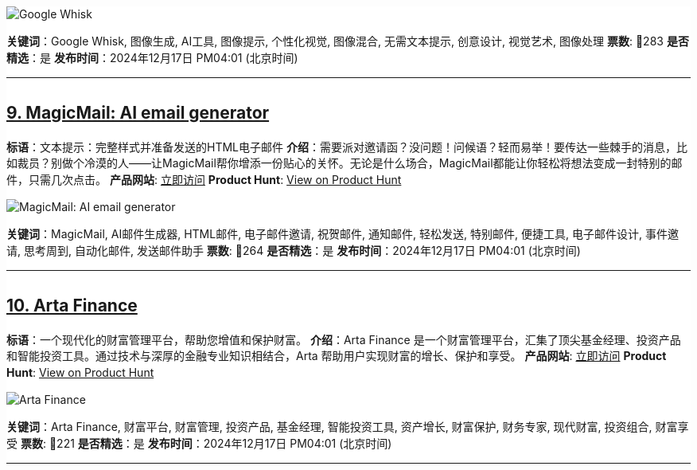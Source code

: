 ![Google Whisk](https://ph-files.imgix.net/049852d0-fb12-4ab3-b378-1d6a87c3c270.png?auto=format&fit=crop&frame=1&h=512&w=1024)

**关键词**：Google Whisk, 图像生成, AI工具, 图像提示, 个性化视觉, 图像混合, 无需文本提示, 创意设计, 视觉艺术, 图像处理
**票数**: 🔺283
**是否精选**：是
**发布时间**：2024年12月17日 PM04:01 (北京时间)

---

## [9. MagicMail: AI email generator](https://www.producthunt.com/posts/magicmail-ai-email-generator?utm_campaign=producthunt-api&utm_medium=api-v2&utm_source=Application%3A+My_PH_APP+%28ID%3A+138680%29)
**标语**：文本提示：完整样式并准备发送的HTML电子邮件
**介绍**：需要派对邀请函？没问题！问候语？轻而易举！要传达一些棘手的消息，比如裁员？别做个冷漠的人——让MagicMail帮你增添一份贴心的关怀。无论是什么场合，MagicMail都能让你轻松将想法变成一封特别的邮件，只需几次点击。
**产品网站**: [立即访问](https://www.producthunt.com/r/EKXNMRSYXXW5KD?utm_campaign=producthunt-api&utm_medium=api-v2&utm_source=Application%3A+My_PH_APP+%28ID%3A+138680%29)
**Product Hunt**: [View on Product Hunt](https://www.producthunt.com/posts/magicmail-ai-email-generator?utm_campaign=producthunt-api&utm_medium=api-v2&utm_source=Application%3A+My_PH_APP+%28ID%3A+138680%29)

![MagicMail: AI email generator](https://ph-files.imgix.net/0788629c-b325-4a7d-b460-8d612baea9dc.png?auto=format&fit=crop&frame=1&h=512&w=1024)

**关键词**：MagicMail, AI邮件生成器, HTML邮件, 电子邮件邀请, 祝贺邮件, 通知邮件, 轻松发送, 特别邮件, 便捷工具, 电子邮件设计, 事件邀请, 思考周到, 自动化邮件, 发送邮件助手
**票数**: 🔺264
**是否精选**：是
**发布时间**：2024年12月17日 PM04:01 (北京时间)

---

## [10. Arta Finance](https://www.producthunt.com/posts/arta-finance?utm_campaign=producthunt-api&utm_medium=api-v2&utm_source=Application%3A+My_PH_APP+%28ID%3A+138680%29)
**标语**：一个现代化的财富管理平台，帮助您增值和保护财富。
**介绍**：Arta Finance 是一个财富管理平台，汇集了顶尖基金经理、投资产品和智能投资工具。通过技术与深厚的金融专业知识相结合，Arta 帮助用户实现财富的增长、保护和享受。
**产品网站**: [立即访问](https://www.producthunt.com/r/3H2RZCVOH6OCDB?utm_campaign=producthunt-api&utm_medium=api-v2&utm_source=Application%3A+My_PH_APP+%28ID%3A+138680%29)
**Product Hunt**: [View on Product Hunt](https://www.producthunt.com/posts/arta-finance?utm_campaign=producthunt-api&utm_medium=api-v2&utm_source=Application%3A+My_PH_APP+%28ID%3A+138680%29)

![Arta Finance](https://ph-files.imgix.net/649bd141-03cd-4ff5-9ff5-c432c8ee6d5e.png?auto=format&fit=crop&frame=1&h=512&w=1024)

**关键词**：Arta Finance, 财富平台, 财富管理, 投资产品, 基金经理, 智能投资工具, 资产增长, 财富保护, 财务专家, 现代财富, 投资组合, 财富享受
**票数**: 🔺221
**是否精选**：是
**发布时间**：2024年12月17日 PM04:01 (北京时间)

---
